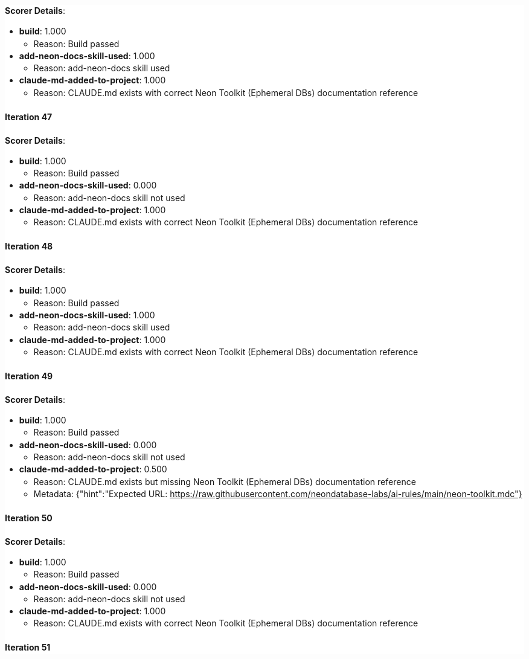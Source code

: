 **Scorer Details**:

- **build**: 1.000
  - Reason: Build passed
- **add-neon-docs-skill-used**: 1.000
  - Reason: add-neon-docs skill used
- **claude-md-added-to-project**: 1.000
  - Reason: CLAUDE.md exists with correct Neon Toolkit (Ephemeral DBs) documentation reference

#### Iteration 47

**Scorer Details**:

- **build**: 1.000
  - Reason: Build passed
- **add-neon-docs-skill-used**: 0.000
  - Reason: add-neon-docs skill not used
- **claude-md-added-to-project**: 1.000
  - Reason: CLAUDE.md exists with correct Neon Toolkit (Ephemeral DBs) documentation reference

#### Iteration 48

**Scorer Details**:

- **build**: 1.000
  - Reason: Build passed
- **add-neon-docs-skill-used**: 1.000
  - Reason: add-neon-docs skill used
- **claude-md-added-to-project**: 1.000
  - Reason: CLAUDE.md exists with correct Neon Toolkit (Ephemeral DBs) documentation reference

#### Iteration 49

**Scorer Details**:

- **build**: 1.000
  - Reason: Build passed
- **add-neon-docs-skill-used**: 0.000
  - Reason: add-neon-docs skill not used
- **claude-md-added-to-project**: 0.500
  - Reason: CLAUDE.md exists but missing Neon Toolkit (Ephemeral DBs) documentation reference
  - Metadata: {"hint":"Expected URL: https://raw.githubusercontent.com/neondatabase-labs/ai-rules/main/neon-toolkit.mdc"}

#### Iteration 50

**Scorer Details**:

- **build**: 1.000
  - Reason: Build passed
- **add-neon-docs-skill-used**: 0.000
  - Reason: add-neon-docs skill not used
- **claude-md-added-to-project**: 1.000
  - Reason: CLAUDE.md exists with correct Neon Toolkit (Ephemeral DBs) documentation reference

#### Iteration 51

